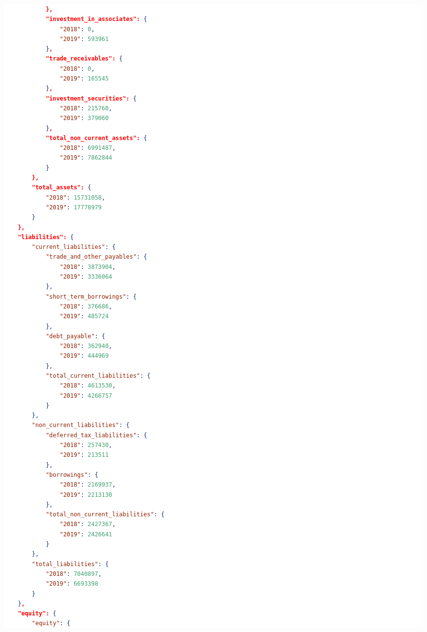 ```json
            },
            "investment_in_associates": {
                "2018": 0,
                "2019": 593961
            },
            "trade_receivables": {
                "2018": 0,
                "2019": 165545
            },
            "investment_securities": {
                "2018": 215760,
                "2019": 379060
            },
            "total_non_current_assets": {
                "2018": 6991487,
                "2019": 7862844
            }
        },
        "total_assets": {
            "2018": 15731058,
            "2019": 17778979
        }
    },
    "liabilities": {
        "current_liabilities": {
            "trade_and_other_payables": {
                "2018": 3873904,
                "2019": 3336064
            },
            "short_term_borrowings": {
                "2018": 376686,
                "2019": 485724
            },
            "debt_payable": {
                "2018": 362940,
                "2019": 444969
            },
            "total_current_liabilities": {
                "2018": 4613530,
                "2019": 4266757
            }
        },
        "non_current_liabilities": {
            "deferred_tax_liabilities": {
                "2018": 257430,
                "2019": 213511
            },
            "borrowings": {
                "2018": 2169937,
                "2019": 2213130
            },
            "total_non_current_liabilities": {
                "2018": 2427367,
                "2019": 2426641
            }
        },
        "total_liabilities": {
            "2018": 7040897,
            "2019": 6693398
        }
    },
    "equity": {
        "equity": {
```